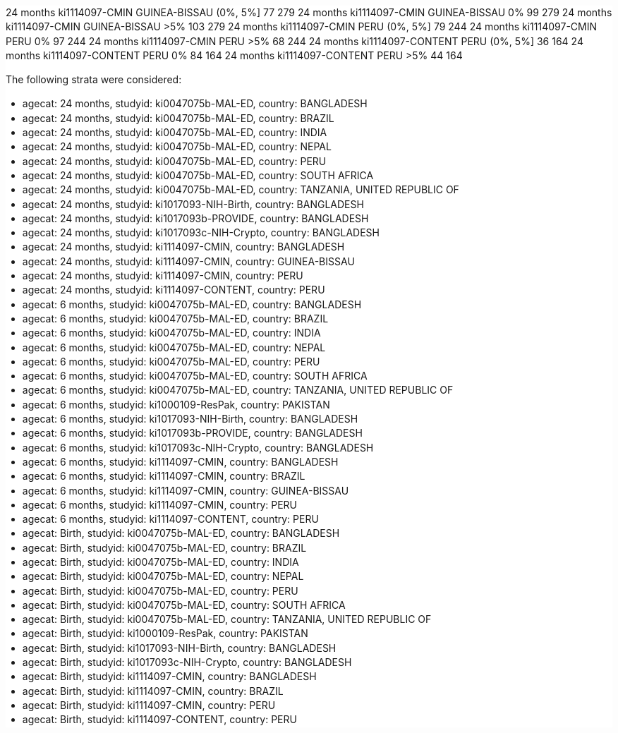 24 months   ki1114097-CMIN          GUINEA-BISSAU                  (0%, 5%]        77   279
24 months   ki1114097-CMIN          GUINEA-BISSAU                  0%              99   279
24 months   ki1114097-CMIN          GUINEA-BISSAU                  >5%            103   279
24 months   ki1114097-CMIN          PERU                           (0%, 5%]        79   244
24 months   ki1114097-CMIN          PERU                           0%              97   244
24 months   ki1114097-CMIN          PERU                           >5%             68   244
24 months   ki1114097-CONTENT       PERU                           (0%, 5%]        36   164
24 months   ki1114097-CONTENT       PERU                           0%              84   164
24 months   ki1114097-CONTENT       PERU                           >5%             44   164


The following strata were considered:

* agecat: 24 months, studyid: ki0047075b-MAL-ED, country: BANGLADESH
* agecat: 24 months, studyid: ki0047075b-MAL-ED, country: BRAZIL
* agecat: 24 months, studyid: ki0047075b-MAL-ED, country: INDIA
* agecat: 24 months, studyid: ki0047075b-MAL-ED, country: NEPAL
* agecat: 24 months, studyid: ki0047075b-MAL-ED, country: PERU
* agecat: 24 months, studyid: ki0047075b-MAL-ED, country: SOUTH AFRICA
* agecat: 24 months, studyid: ki0047075b-MAL-ED, country: TANZANIA, UNITED REPUBLIC OF
* agecat: 24 months, studyid: ki1017093-NIH-Birth, country: BANGLADESH
* agecat: 24 months, studyid: ki1017093b-PROVIDE, country: BANGLADESH
* agecat: 24 months, studyid: ki1017093c-NIH-Crypto, country: BANGLADESH
* agecat: 24 months, studyid: ki1114097-CMIN, country: BANGLADESH
* agecat: 24 months, studyid: ki1114097-CMIN, country: GUINEA-BISSAU
* agecat: 24 months, studyid: ki1114097-CMIN, country: PERU
* agecat: 24 months, studyid: ki1114097-CONTENT, country: PERU
* agecat: 6 months, studyid: ki0047075b-MAL-ED, country: BANGLADESH
* agecat: 6 months, studyid: ki0047075b-MAL-ED, country: BRAZIL
* agecat: 6 months, studyid: ki0047075b-MAL-ED, country: INDIA
* agecat: 6 months, studyid: ki0047075b-MAL-ED, country: NEPAL
* agecat: 6 months, studyid: ki0047075b-MAL-ED, country: PERU
* agecat: 6 months, studyid: ki0047075b-MAL-ED, country: SOUTH AFRICA
* agecat: 6 months, studyid: ki0047075b-MAL-ED, country: TANZANIA, UNITED REPUBLIC OF
* agecat: 6 months, studyid: ki1000109-ResPak, country: PAKISTAN
* agecat: 6 months, studyid: ki1017093-NIH-Birth, country: BANGLADESH
* agecat: 6 months, studyid: ki1017093b-PROVIDE, country: BANGLADESH
* agecat: 6 months, studyid: ki1017093c-NIH-Crypto, country: BANGLADESH
* agecat: 6 months, studyid: ki1114097-CMIN, country: BANGLADESH
* agecat: 6 months, studyid: ki1114097-CMIN, country: BRAZIL
* agecat: 6 months, studyid: ki1114097-CMIN, country: GUINEA-BISSAU
* agecat: 6 months, studyid: ki1114097-CMIN, country: PERU
* agecat: 6 months, studyid: ki1114097-CONTENT, country: PERU
* agecat: Birth, studyid: ki0047075b-MAL-ED, country: BANGLADESH
* agecat: Birth, studyid: ki0047075b-MAL-ED, country: BRAZIL
* agecat: Birth, studyid: ki0047075b-MAL-ED, country: INDIA
* agecat: Birth, studyid: ki0047075b-MAL-ED, country: NEPAL
* agecat: Birth, studyid: ki0047075b-MAL-ED, country: PERU
* agecat: Birth, studyid: ki0047075b-MAL-ED, country: SOUTH AFRICA
* agecat: Birth, studyid: ki0047075b-MAL-ED, country: TANZANIA, UNITED REPUBLIC OF
* agecat: Birth, studyid: ki1000109-ResPak, country: PAKISTAN
* agecat: Birth, studyid: ki1017093-NIH-Birth, country: BANGLADESH
* agecat: Birth, studyid: ki1017093c-NIH-Crypto, country: BANGLADESH
* agecat: Birth, studyid: ki1114097-CMIN, country: BANGLADESH
* agecat: Birth, studyid: ki1114097-CMIN, country: BRAZIL
* agecat: Birth, studyid: ki1114097-CMIN, country: PERU
* agecat: Birth, studyid: ki1114097-CONTENT, country: PERU
